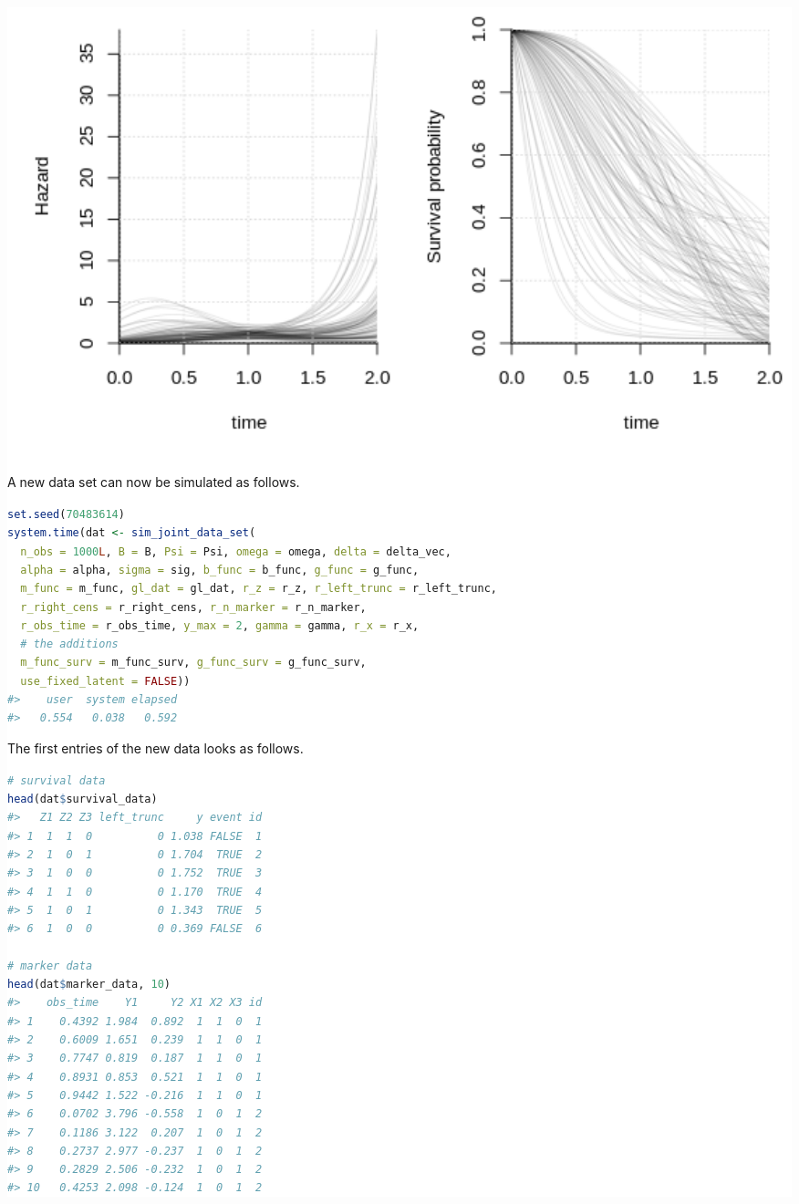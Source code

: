 <img src="man/figures/README-poly_derivs-1.png" width="100%" />

A new data set can now be simulated as follows.

``` r
set.seed(70483614)
system.time(dat <- sim_joint_data_set(
  n_obs = 1000L, B = B, Psi = Psi, omega = omega, delta = delta_vec,
  alpha = alpha, sigma = sig, b_func = b_func, g_func = g_func,
  m_func = m_func, gl_dat = gl_dat, r_z = r_z, r_left_trunc = r_left_trunc, 
  r_right_cens = r_right_cens, r_n_marker = r_n_marker, 
  r_obs_time = r_obs_time, y_max = 2, gamma = gamma, r_x = r_x, 
  # the additions
  m_func_surv = m_func_surv, g_func_surv = g_func_surv, 
  use_fixed_latent = FALSE))
#>    user  system elapsed 
#>   0.554   0.038   0.592
```

The first entries of the new data looks as follows.

``` r
# survival data
head(dat$survival_data)
#>   Z1 Z2 Z3 left_trunc     y event id
#> 1  1  1  0          0 1.038 FALSE  1
#> 2  1  0  1          0 1.704  TRUE  2
#> 3  1  0  0          0 1.752  TRUE  3
#> 4  1  1  0          0 1.170  TRUE  4
#> 5  1  0  1          0 1.343  TRUE  5
#> 6  1  0  0          0 0.369 FALSE  6

# marker data
head(dat$marker_data, 10)
#>    obs_time    Y1     Y2 X1 X2 X3 id
#> 1    0.4392 1.984  0.892  1  1  0  1
#> 2    0.6009 1.651  0.239  1  1  0  1
#> 3    0.7747 0.819  0.187  1  1  0  1
#> 4    0.8931 0.853  0.521  1  1  0  1
#> 5    0.9442 1.522 -0.216  1  1  0  1
#> 6    0.0702 3.796 -0.558  1  0  1  2
#> 7    0.1186 3.122  0.207  1  0  1  2
#> 8    0.2737 2.977 -0.237  1  0  1  2
#> 9    0.2829 2.506 -0.232  1  0  1  2
#> 10   0.4253 2.098 -0.124  1  0  1  2
```

